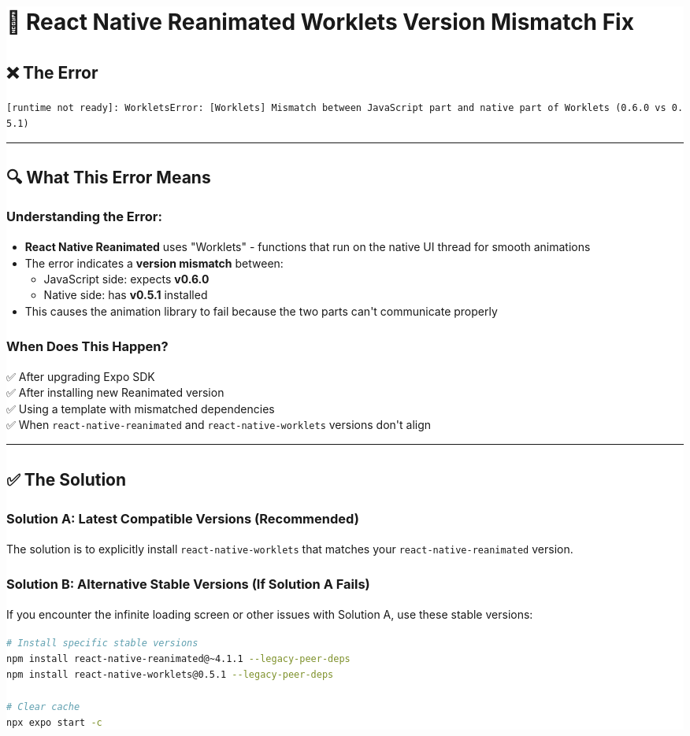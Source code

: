 # 🔧 React Native Reanimated Worklets Version Mismatch Fix

## ❌ The Error

```
[runtime not ready]: WorkletsError: [Worklets] Mismatch between JavaScript part and native part of Worklets (0.6.0 vs 0.5.1)
```

---

## 🔍 What This Error Means

### **Understanding the Error:**

- **React Native Reanimated** uses "Worklets" - functions that run on the native UI thread for smooth animations
- The error indicates a **version mismatch** between:
  - JavaScript side: expects **v0.6.0**
  - Native side: has **v0.5.1** installed
- This causes the animation library to fail because the two parts can't communicate properly

### **When Does This Happen?**

✅ After upgrading Expo SDK  
✅ After installing new Reanimated version  
✅ Using a template with mismatched dependencies  
✅ When `react-native-reanimated` and `react-native-worklets` versions don't align  

---

## ✅ The Solution

### **Solution A: Latest Compatible Versions (Recommended)**

The solution is to explicitly install `react-native-worklets` that matches your `react-native-reanimated` version.

### **Solution B: Alternative Stable Versions (If Solution A Fails)**

If you encounter the infinite loading screen or other issues with Solution A, use these stable versions:

```bash
# Install specific stable versions
npm install react-native-reanimated@~4.1.1 --legacy-peer-deps
npm install react-native-worklets@0.5.1 --legacy-peer-deps

# Clear cache
npx expo start -c
```
